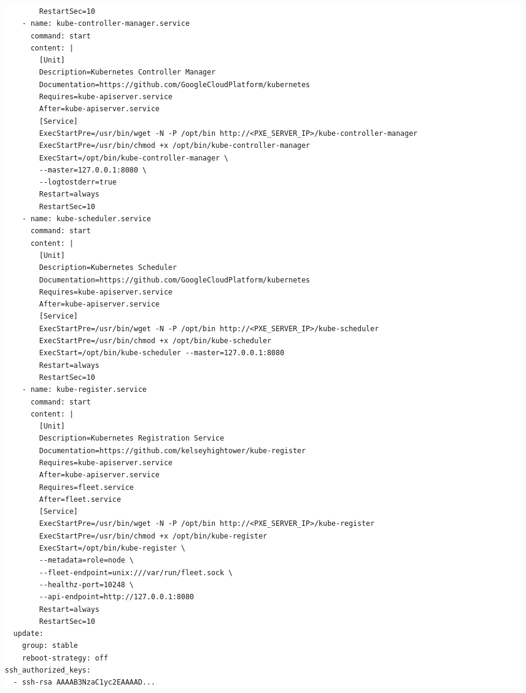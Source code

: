             RestartSec=10
        - name: kube-controller-manager.service 
          command: start
          content: |
            [Unit]
            Description=Kubernetes Controller Manager
            Documentation=https://github.com/GoogleCloudPlatform/kubernetes
            Requires=kube-apiserver.service
            After=kube-apiserver.service
            [Service]
            ExecStartPre=/usr/bin/wget -N -P /opt/bin http://<PXE_SERVER_IP>/kube-controller-manager
            ExecStartPre=/usr/bin/chmod +x /opt/bin/kube-controller-manager
            ExecStart=/opt/bin/kube-controller-manager \
            --master=127.0.0.1:8080 \
            --logtostderr=true
            Restart=always
            RestartSec=10
        - name: kube-scheduler.service
          command: start
          content: |
            [Unit]
            Description=Kubernetes Scheduler
            Documentation=https://github.com/GoogleCloudPlatform/kubernetes
            Requires=kube-apiserver.service
            After=kube-apiserver.service
            [Service]
            ExecStartPre=/usr/bin/wget -N -P /opt/bin http://<PXE_SERVER_IP>/kube-scheduler
            ExecStartPre=/usr/bin/chmod +x /opt/bin/kube-scheduler
            ExecStart=/opt/bin/kube-scheduler --master=127.0.0.1:8080
            Restart=always
            RestartSec=10
        - name: kube-register.service
          command: start
          content: |
            [Unit]
            Description=Kubernetes Registration Service
            Documentation=https://github.com/kelseyhightower/kube-register
            Requires=kube-apiserver.service
            After=kube-apiserver.service
            Requires=fleet.service
            After=fleet.service
            [Service]
            ExecStartPre=/usr/bin/wget -N -P /opt/bin http://<PXE_SERVER_IP>/kube-register
            ExecStartPre=/usr/bin/chmod +x /opt/bin/kube-register
            ExecStart=/opt/bin/kube-register \
            --metadata=role=node \
            --fleet-endpoint=unix:///var/run/fleet.sock \
            --healthz-port=10248 \
            --api-endpoint=http://127.0.0.1:8080
            Restart=always
            RestartSec=10
      update:
        group: stable
        reboot-strategy: off
    ssh_authorized_keys:
      - ssh-rsa AAAAB3NzaC1yc2EAAAAD...
